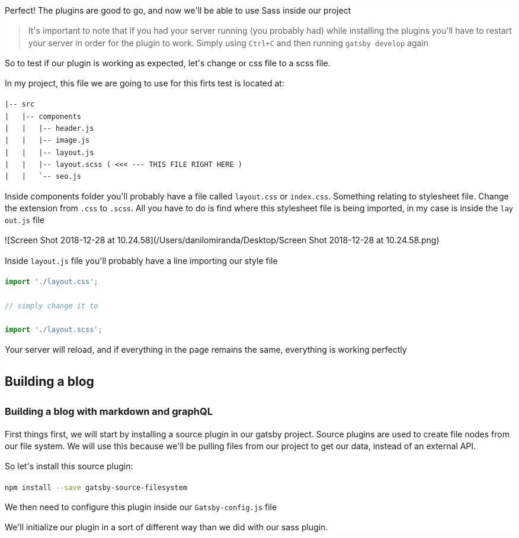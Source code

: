 Perfect! The plugins are good to go, and now we'll be able to use Sass inside our project

> It's important to note that if you had your server running (you probably had) while installing the plugins you'll have to restart your server in order for the plugin to work. Simply using `Ctrl+C` and then running `gatsby develop` again

So to test if our plugin is working as expected, let's change or css file to a scss file.

In my project, this file we are going to use for this firts test is located at:

```
|-- src
|   |-- components
|   |   |-- header.js
|   |   |-- image.js
|   |   |-- layout.js
|   |   |-- layout.scss ( <<< --- THIS FILE RIGHT HERE )
|   |   `-- seo.js
```



Inside components folder you'll probably have a file called `layout.css` or `index.css`. Something relating to stylesheet file. Change the extension from `.css` to `.scss`. All you have to do is find where this stylesheet file is being imported, in my case is inside the `layout.js` file

![Screen Shot 2018-12-28 at 10.24.58](/Users/danilomiranda/Desktop/Screen Shot 2018-12-28 at 10.24.58.png)

Inside `layout.js` file you'll probably have a line importing our style file

```javascript
import './layout.css';

// simply change it to 

import './layout.scss';
```

Your server will reload, and if everything in the page remains the same, everything is working perfectly

## Building a blog

### Building a blog with markdown and graphQL

First things first, we will start by installing a source plugin in our gatsby project. Source plugins are used to create file nodes from our file system. We will use this because we'll be pulling files from our project to get our data, instead of an external API.

So let's install this source plugin:

```sh
npm install --save gatsby-source-filesystem
```

We then need to configure this plugin inside our `Gatsby-config.js` file

We'll initialize our plugin in a sort of different way than we did with our sass plugin.
